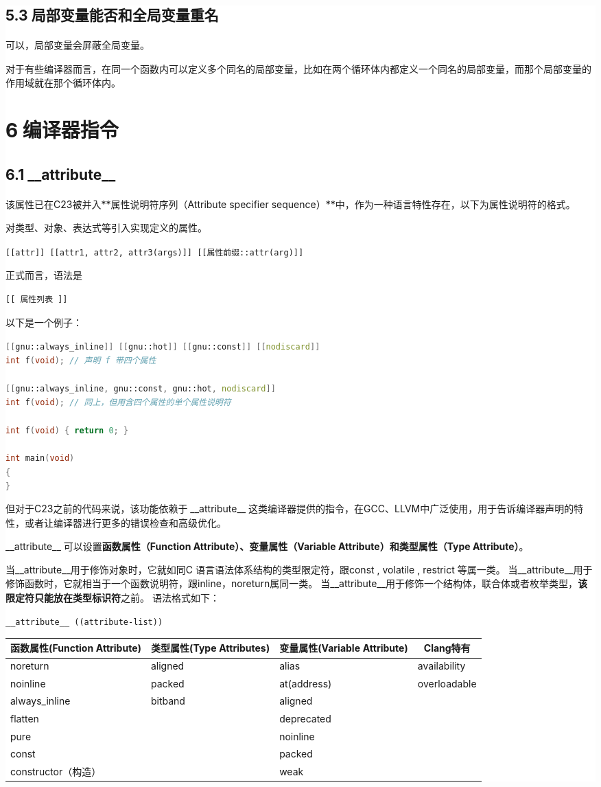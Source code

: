 ## 5.3 局部变量能否和全局变量重名

可以，局部变量会屏蔽全局变量。

对于有些编译器而言，在同一个函数内可以定义多个同名的局部变量，比如在两个循环体内都定义一个同名的局部变量，而那个局部变量的作用域就在那个循环体内。  

# 6 编译器指令

## 6.1 \_\_attribute\_\_ 

该属性已在C23被并入**属性说明符序列（Attribute specifier sequence）**中，作为一种语言特性存在，以下为属性说明符的格式。

对类型、对象、表达式等引入实现定义的属性。

```
[[attr]] [[attr1, attr2, attr3(args)]] [[属性前缀::attr(arg)]]
```

正式而言，语法是

```
[[ 属性列表 ]]
```

以下是一个例子：

```c
[[gnu::always_inline]] [[gnu::hot]] [[gnu::const]] [[nodiscard]]
int f(void); // 声明 f 带四个属性
 
[[gnu::always_inline, gnu::const, gnu::hot, nodiscard]]
int f(void); // 同上，但用含四个属性的单个属性说明符
 
int f(void) { return 0; }
 
int main(void)
{
}
```

但对于C23之前的代码来说，该功能依赖于 \_\_attribute\_\_ 这类编译器提供的指令，在GCC、LLVM中广泛使用，用于告诉编译器声明的特性，或者让编译器进行更多的错误检查和高级优化。

\_\_attribute\_\_ 可以设置**函数属性（Function Attribute）、变量属性（Variable Attribute）和类型属性（Type Attribute）**。

当\_\_attribute\_\_用于修饰对象时，它就如同C 语言语法体系结构的类型限定符，跟const , volatile , restrict 等属一类。
当\_\_attribute\_\_用于修饰函数时，它就相当于一个函数说明符，跟inline，noreturn属同一类。
当\_\_attribute\_\_用于修饰一个结构体，联合体或者枚举类型，**该限定符只能放在类型标识符**之前。
语法格式如下：

```
__attribute__ ((attribute-list))
```



| 函数属性(Function Attribute) | **类型属性(Type Attributes)** | **变量属性(Variable Attribute)** | **Clang特有** |
| ---------------------------- | ----------------------------- | -------------------------------- | ------------- |
| noreturn                     | aligned                       | alias                            | availability  |
| noinline                     | packed                        | at(address)                      | overloadable  |
| always_inline                | bitband                       | aligned                          |               |
| flatten                      |                               | deprecated                       |               |
| pure                         |                               | noinline                         |               |
| const                        |                               | packed                           |               |
| constructor（构造）          |                               | weak                             |               |